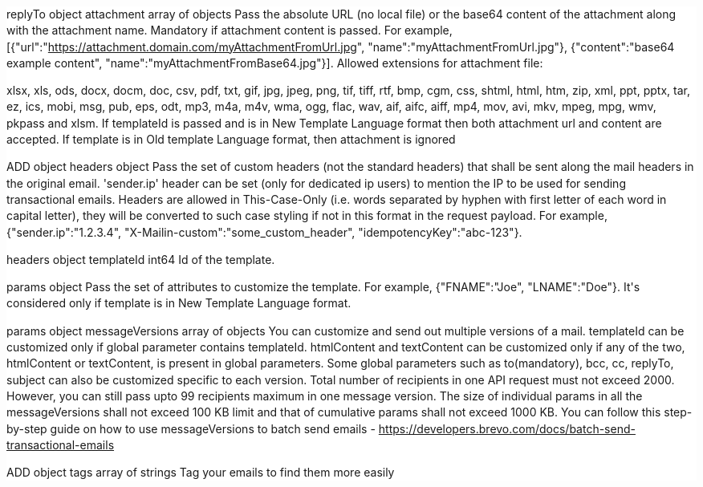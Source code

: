 
replyTo object
attachment
array of objects
Pass the absolute URL (no local file) or the base64 content of the attachment along with the attachment name. Mandatory if attachment content is passed. For example,
[{"url":"https://attachment.domain.com/myAttachmentFromUrl.jpg", "name":"myAttachmentFromUrl.jpg"}, {"content":"base64 example content", "name":"myAttachmentFromBase64.jpg"}].
Allowed extensions for attachment file:

xlsx, xls, ods, docx, docm, doc, csv, pdf, txt, gif, jpg, jpeg, png, tif, tiff, rtf, bmp, cgm, css, shtml, html, htm, zip, xml, ppt, pptx, tar, ez, ics, mobi, msg, pub, eps, odt, mp3, m4a, m4v, wma, ogg, flac, wav, aif, aifc, aiff, mp4, mov, avi, mkv, mpeg, mpg, wmv, pkpass and xlsm.
If templateId is passed and is in New Template Language format then both attachment url and content are accepted. If template is in Old template Language format, then attachment is ignored


ADD object
headers
object
Pass the set of custom headers (not the standard headers) that shall be sent along the mail headers in the original email. 'sender.ip' header can be set (only for dedicated ip users) to mention the IP to be used for sending transactional emails. Headers are allowed in This-Case-Only (i.e. words separated by hyphen with first letter of each word in capital letter), they will be converted to such case styling if not in this format in the request payload. For example,
{"sender.ip":"1.2.3.4", "X-Mailin-custom":"some_custom_header", "idempotencyKey":"abc-123"}.


headers object
templateId
int64
Id of the template.

params
object
Pass the set of attributes to customize the template. For example, {"FNAME":"Joe", "LNAME":"Doe"}. It's considered only if template is in New Template Language format.


params object
messageVersions
array of objects
You can customize and send out multiple versions of a mail. templateId can be customized only if global parameter contains templateId. htmlContent and textContent can be customized only if any of the two, htmlContent or textContent, is present in global parameters. Some global parameters such as to(mandatory), bcc, cc, replyTo, subject can also be customized specific to each version.
Total number of recipients in one API request must not exceed 2000. However, you can still pass upto 99 recipients maximum in one message version.
The size of individual params in all the messageVersions shall not exceed 100 KB limit and that of cumulative params shall not exceed 1000 KB.
You can follow this step-by-step guide on how to use messageVersions to batch send emails - https://developers.brevo.com/docs/batch-send-transactional-emails


ADD object
tags
array of strings
Tag your emails to find them more easily
